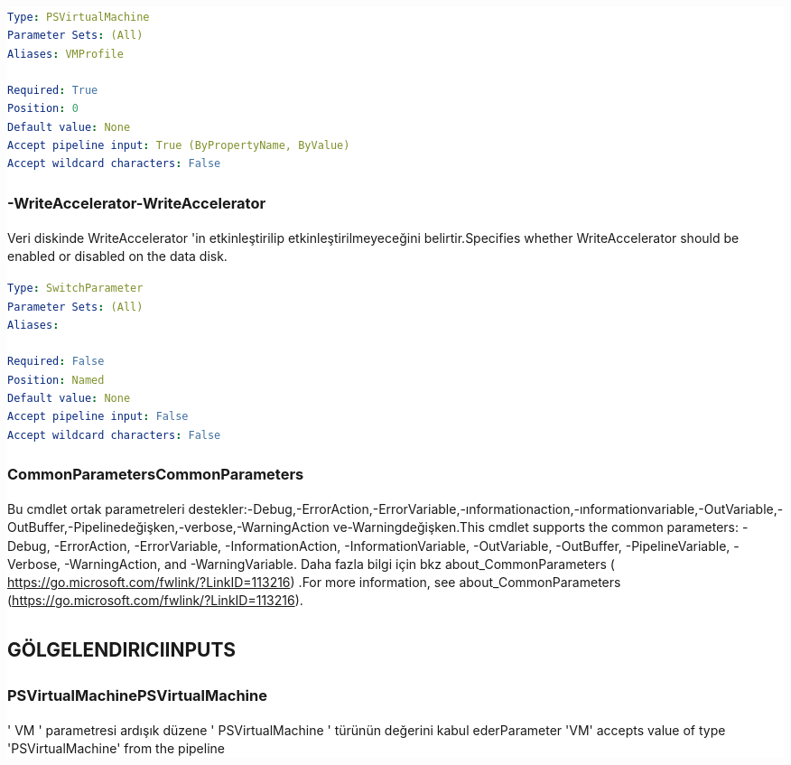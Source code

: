 ```yaml
Type: PSVirtualMachine
Parameter Sets: (All)
Aliases: VMProfile

Required: True
Position: 0
Default value: None
Accept pipeline input: True (ByPropertyName, ByValue)
Accept wildcard characters: False
```

### <span data-ttu-id="9c0e3-181">-WriteAccelerator</span><span class="sxs-lookup"><span data-stu-id="9c0e3-181">-WriteAccelerator</span></span>
<span data-ttu-id="9c0e3-182">Veri diskinde WriteAccelerator 'in etkinleştirilip etkinleştirilmeyeceğini belirtir.</span><span class="sxs-lookup"><span data-stu-id="9c0e3-182">Specifies whether WriteAccelerator should be enabled or disabled on the data disk.</span></span>

```yaml
Type: SwitchParameter
Parameter Sets: (All)
Aliases: 

Required: False
Position: Named
Default value: None
Accept pipeline input: False
Accept wildcard characters: False
```

### <span data-ttu-id="9c0e3-183">CommonParameters</span><span class="sxs-lookup"><span data-stu-id="9c0e3-183">CommonParameters</span></span>
<span data-ttu-id="9c0e3-184">Bu cmdlet ortak parametreleri destekler:-Debug,-ErrorAction,-ErrorVariable,-ınformationaction,-ınformationvariable,-OutVariable,-OutBuffer,-Pipelinedeğişken,-verbose,-WarningAction ve-Warningdeğişken.</span><span class="sxs-lookup"><span data-stu-id="9c0e3-184">This cmdlet supports the common parameters: -Debug, -ErrorAction, -ErrorVariable, -InformationAction, -InformationVariable, -OutVariable, -OutBuffer, -PipelineVariable, -Verbose, -WarningAction, and -WarningVariable.</span></span> <span data-ttu-id="9c0e3-185">Daha fazla bilgi için bkz about_CommonParameters ( https://go.microsoft.com/fwlink/?LinkID=113216) .</span><span class="sxs-lookup"><span data-stu-id="9c0e3-185">For more information, see about_CommonParameters (https://go.microsoft.com/fwlink/?LinkID=113216).</span></span>

## <span data-ttu-id="9c0e3-186">GÖLGELENDIRICI</span><span class="sxs-lookup"><span data-stu-id="9c0e3-186">INPUTS</span></span>

### <span data-ttu-id="9c0e3-187">PSVirtualMachine</span><span class="sxs-lookup"><span data-stu-id="9c0e3-187">PSVirtualMachine</span></span>
<span data-ttu-id="9c0e3-188">' VM ' parametresi ardışık düzene ' PSVirtualMachine ' türünün değerini kabul eder</span><span class="sxs-lookup"><span data-stu-id="9c0e3-188">Parameter 'VM' accepts value of type 'PSVirtualMachine' from the pipeline</span></span>
